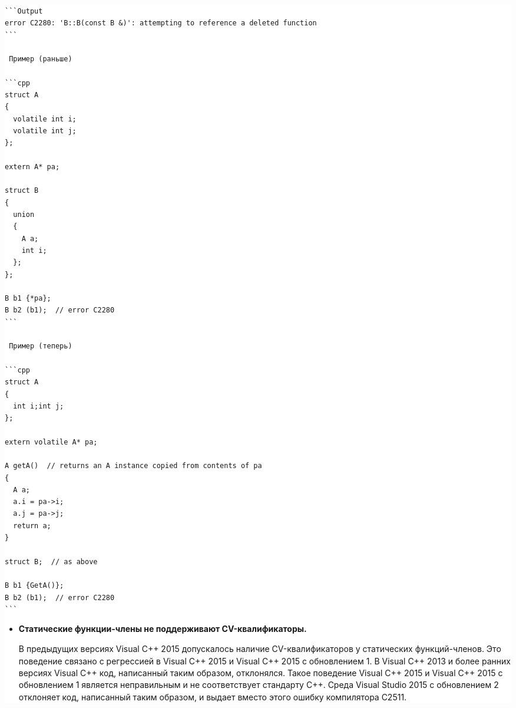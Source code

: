     ```Output  
    error C2280: 'B::B(const B &)': attempting to reference a deleted function  
    ```  
  
     Пример (раньше)  
  
    ```cpp  
    struct A  
    {  
      volatile int i;  
      volatile int j;  
    };  
  
    extern A* pa;  
  
    struct B  
    {  
      union  
      {  
        A a;  
        int i;  
      };  
    };  
  
    B b1 {*pa};  
    B b2 (b1);  // error C2280  
    ```  
  
     Пример (теперь)  
  
    ```cpp  
    struct A  
    {  
      int i;int j;  
    };  
  
    extern volatile A* pa;  
  
    A getA()  // returns an A instance copied from contents of pa  
    {  
      A a;  
      a.i = pa->i;  
      a.j = pa->j;  
      return a;  
    }  
  
    struct B;  // as above  
  
    B b1 {GetA()};  
    B b2 (b1);  // error C2280  
    ```  
  
-   **Статические функции-члены не поддерживают CV-квалификаторы.**  
  
     В предыдущих версиях Visual C++ 2015 допускалось наличие CV-квалификаторов у статических функций-членов. Это поведение связано с регрессией в Visual C++ 2015 и Visual C++ 2015 с обновлением 1. В Visual C++ 2013 и более ранних версиях Visual C++ код, написанный таким образом, отклонялся. Такое поведение Visual C++ 2015 и Visual C++ 2015 с обновлением 1 является неправильным и не соответствует стандарту C++.  Среда Visual Studio 2015 с обновлением 2 отклоняет код, написанный таким образом, и выдает вместо этого ошибку компилятора C2511.  
  